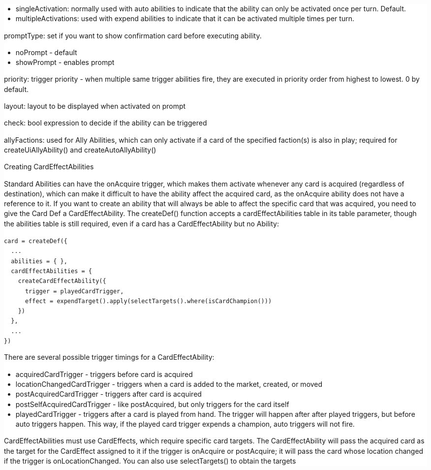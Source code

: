 - singleActivation: normally used with auto abilities to indicate that the ability can only be activated once per turn. Default.
- multipleActivations: used with expend abilities to indicate that it can be activated multiple times per turn.

promptType: set if you want to show confirmation card before executing ability. 

- noPrompt - default
- showPrompt - enables prompt

priority: trigger priority - when multiple same trigger abilities fire, they are executed in priority order from highest to lowest. 0 by default.

layout: layout to be displayed when activated on prompt

check: bool expression to decide if the ability can be triggered

allyFactions: used for Ally Abilities, which can only activate if a card of the specified faction(s) is also in play; required for createUiAllyAbility() and createAutoAllyAbility()


Creating CardEffectAbilities

Standard Abilities can have the onAcquire trigger, which makes them activate whenever any card is acquired (regardless of destination), which can make it difficult to have the ability affect the acquired card, as the onAcquire ability does not have a reference to it. If you want to create an ability that will always be able to affect the specific card that was acquired, you need to give the Card Def a CardEffectAbility. The createDef() function accepts a cardEffectAbilities table in its table parameter, though the abilities table is still required, even if a card has a CardEffectAbility but no Ability:

    card = createDef({
      ...
      abilities = { },
      cardEffectAbilities = {
        createCardEffectAbility({
          trigger = playedCardTrigger,
          effect = expendTarget().apply(selectTargets().where(isCardChampion()))
        })
      },
      ...
    })

There are several possible trigger timings for a CardEffectAbility:

- acquiredCardTrigger - triggers before card is acquired
- locationChangedCardTrigger - triggers when a card is added to the market, created, or moved
- postAcquiredCardTrigger - triggers after card is acquired
- postSelfAcquiredCardTrigger - like postAcquired, but only triggers for the card itself
- playedCardTrigger - triggers after a card is played from hand. The trigger will happen after after played triggers, but before auto triggers happen. This way, if the played card trigger expends a champion, auto triggers will not fire.

CardEffectAbilities must use CardEffects, which require specific card targets. The CardEffectAbility will pass the acquired card as the target for the CardEffect assigned to it if the trigger is onAcquire or postAcquire; it will pass the card whose location changed if the trigger is onLocationChanged. You can also use selectTargets() to obtain the targets
